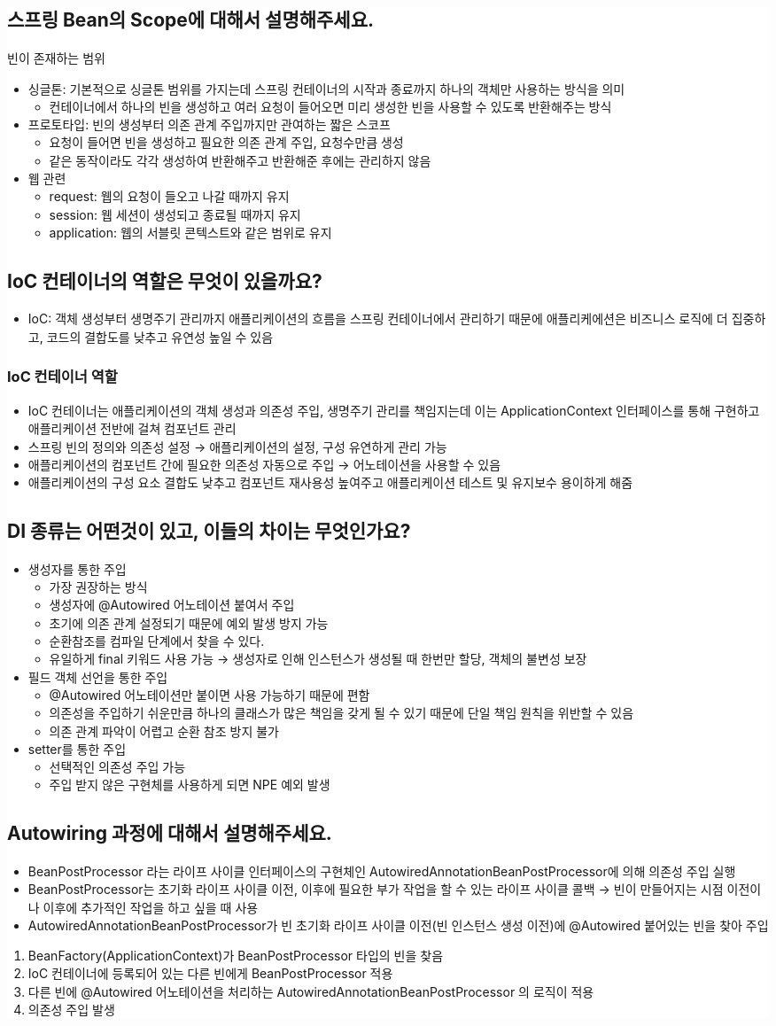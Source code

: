 ## 스프링 Bean의 Scope에 대해서 설명해주세요.
빈이 존재하는 범위
- 싱글톤: 기본적으로 싱글톤 범위를 가지는데 스프링 컨테이너의 시작과 종료까지 하나의 객체만 사용하는 방식을 의미
    - 컨테이너에서 하나의 빈을 생성하고 여러 요청이 들어오면 미리 생성한 빈을 사용할 수 있도록 반환해주는 방식
- 프로토타입: 빈의 생성부터 의존 관계 주입까지만 관여하는 짧은 스코프
    - 요청이 들어면 빈을 생성하고 필요한 의존 관계 주입, 요청수만큼 생성
    - 같은 동작이라도 각각 생성하여 반환해주고 반환해준 후에는 관리하지 않음
- 웹 관련
    - request: 웹의 요청이 들오고 나갈 때까지 유지
    - session: 웹 세션이 생성되고 종료될 때까지 유지
    - application: 웹의 서블릿 콘텍스트와 같은 범위로 유지

## IoC 컨테이너의 역할은 무엇이 있을까요?
* IoC: 객체 생성부터 생명주기 관리까지 애플리케이션의 흐름을 스프링 컨테이너에서 관리하기 때문에 애플리케에션은 비즈니스 로직에 더 집중하고, 코드의 결합도를 낮추고 유연성 높일 수 있음

### IoC 컨테이너 역할
- IoC 컨테이너는 애플리케이션의 객체 생성과 의존성 주입, 생명주기 관리를 책임지는데 이는 ApplicationContext 인터페이스를 통해 구현하고 애플리케이션 전반에 걸쳐 컴포넌트 관리
- 스프링 빈의 정의와 의존성 설정 → 애플리케이션의 설정, 구성 유연하게 관리 가능
- 애플리케이션의 컴포넌트 간에 필요한 의존성 자동으로 주입 → 어노테이션을 사용할 수 있음
- 애플리케이션의 구성 요소 결합도 낮추고 컴포넌트 재사용성 높여주고 애플리케이션 테스트 및 유지보수 용이하게 해줌

## DI 종류는 어떤것이 있고, 이들의 차이는 무엇인가요?
- 생성자를 통한 주입
    - 가장 권장하는 방식
    - 생성자에 @Autowired 어노테이션 붙여서 주입
    - 초기에 의존 관계 설정되기 때문에 예외 발생 방지 가능
    - 순환참조를 컴파일 단계에서 찾을 수 있다.
    - 유일하게 final 키워드 사용 가능 → 생성자로 인해 인스턴스가 생성될 때 한번만 할당, 객체의 불변성 보장
- 필드 객체 선언을 통한 주입
    - @Autowired 어노테이션만 붙이면 사용 가능하기 때문에 편함
    - 의존성을 주입하기 쉬운만큼 하나의 클래스가 많은 책임을 갖게 될 수 있기 때문에 단일 책임 원칙을 위반할 수 있음
    - 의존 관계 파악이 어렵고 순환 참조 방지 불가
- setter를 통한 주입
    - 선택적인 의존성 주입 가능
    - 주입 받지 않은 구현체를 사용하게 되면 NPE 예외 발생

## Autowiring 과정에 대해서 설명해주세요.
- BeanPostProcessor 라는 라이프 사이클 인터페이스의 구현체인 AutowiredAnnotationBeanPostProcessor에 의해 의존성 주입 실행
- BeanPostProcessor는 초기화 라이프 사이클 이전, 이후에 필요한 부가 작업을 할 수 있는 라이프 사이클 콜백 → 빈이 만들어지는 시점 이전이나 이후에 추가적인 작업을 하고 싶을 때 사용
- AutowiredAnnotationBeanPostProcessor가 빈 초기화 라이프 사이클 이전(빈 인스턴스 생성 이전)에 @Autowired 붙어있는 빈을 찾아 주입

1. BeanFactory(ApplicationContext)가 BeanPostProcessor 타입의 빈을 찾음
2. IoC 컨테이너에 등록되어 있는 다른 빈에게 BeanPostProcessor 적용
3. 다른 빈에 @Autowired 어노테이션을 처리하는 AutowiredAnnotationBeanPostProcessor 의 로직이 적용
4. 의존성 주입 발생
